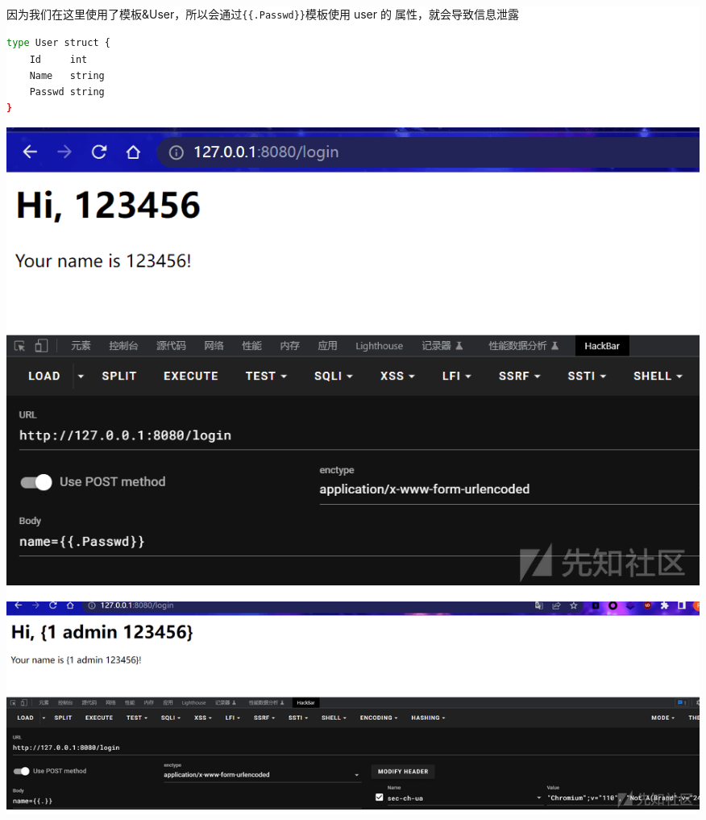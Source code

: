 因为我们在这里使用了模板&User，所以会通过`{{.Passwd}}`模板使用 user 的 属性，就会导致信息泄露

```bash
type User struct {
    Id     int
    Name   string
    Passwd string
}
```

[![](assets/1701612401-8a430670202e85377d56014eacf02293.png)](https://xzfile.aliyuncs.com/media/upload/picture/20230628114240-d50e2a8c-1565-1.png)

[![](assets/1701612401-bc2e151762fd43a51e37a67635d32d5f.png)](https://xzfile.aliyuncs.com/media/upload/picture/20230628114248-d9ccd37a-1565-1.png)
